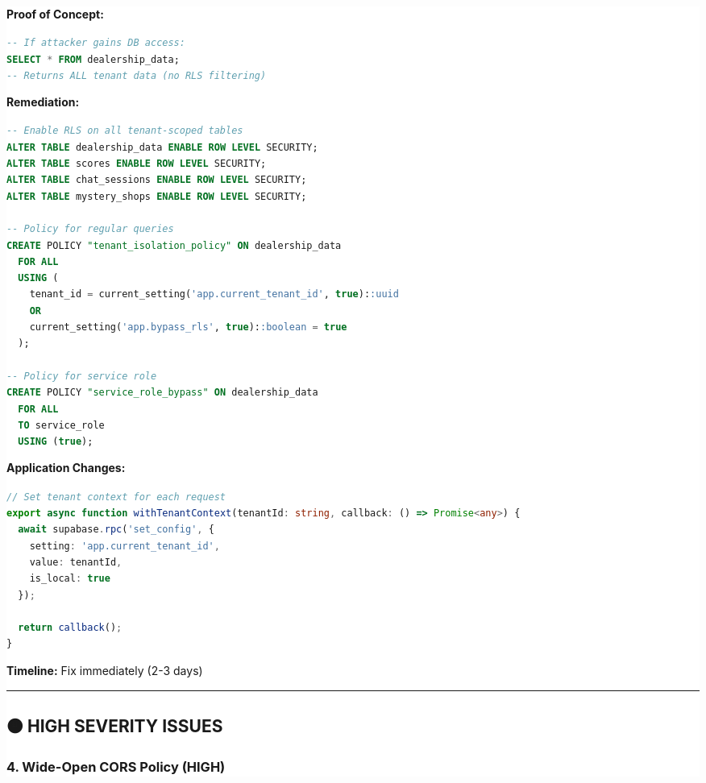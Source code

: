 **Proof of Concept:**
```sql
-- If attacker gains DB access:
SELECT * FROM dealership_data; 
-- Returns ALL tenant data (no RLS filtering)
```

**Remediation:**
```sql
-- Enable RLS on all tenant-scoped tables
ALTER TABLE dealership_data ENABLE ROW LEVEL SECURITY;
ALTER TABLE scores ENABLE ROW LEVEL SECURITY;
ALTER TABLE chat_sessions ENABLE ROW LEVEL SECURITY;
ALTER TABLE mystery_shops ENABLE ROW LEVEL SECURITY;

-- Policy for regular queries
CREATE POLICY "tenant_isolation_policy" ON dealership_data
  FOR ALL 
  USING (
    tenant_id = current_setting('app.current_tenant_id', true)::uuid
    OR
    current_setting('app.bypass_rls', true)::boolean = true
  );

-- Policy for service role
CREATE POLICY "service_role_bypass" ON dealership_data
  FOR ALL
  TO service_role
  USING (true);
```

**Application Changes:**
```typescript
// Set tenant context for each request
export async function withTenantContext(tenantId: string, callback: () => Promise<any>) {
  await supabase.rpc('set_config', {
    setting: 'app.current_tenant_id',
    value: tenantId,
    is_local: true
  });
  
  return callback();
}
```

**Timeline:** Fix immediately (2-3 days)

---

## 🟠 HIGH SEVERITY ISSUES

### 4. Wide-Open CORS Policy (HIGH)
